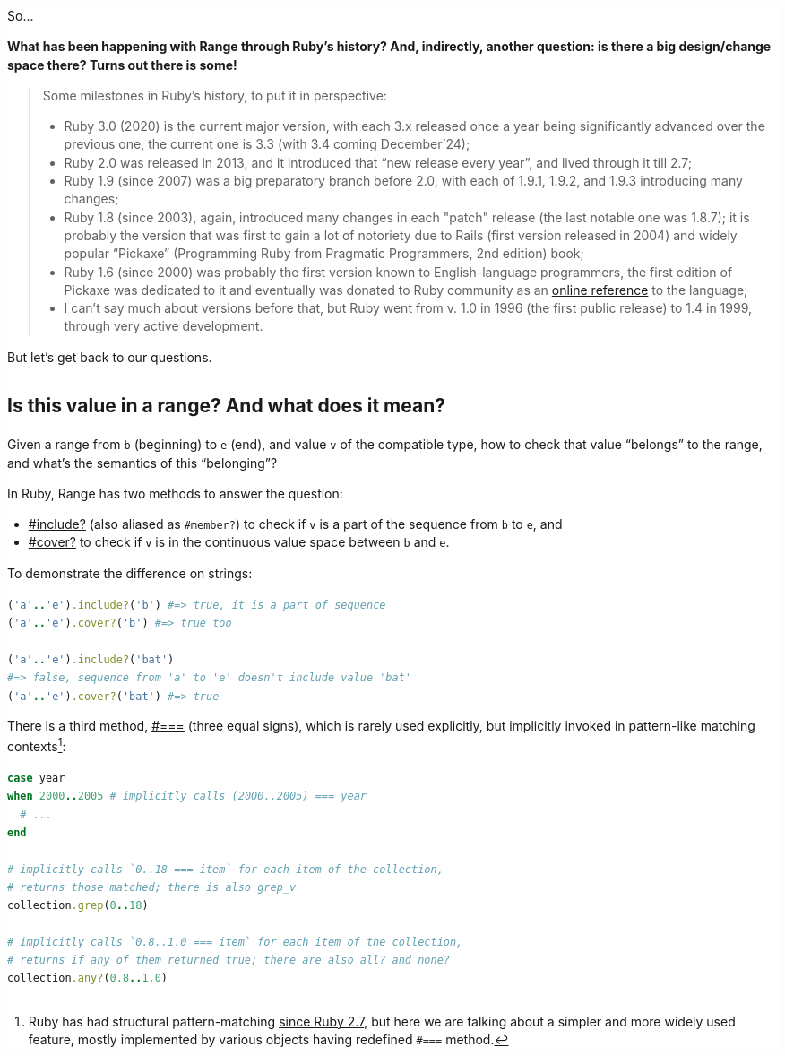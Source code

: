 So...

**What has been happening with Range through Ruby’s history? And, indirectly, another question: is there a big design/change space there? Turns out there is some!**

> Some milestones in Ruby’s history, to put it in perspective:
>
> * Ruby 3.0 (2020) is the current major version, with each 3.x released once a year being significantly advanced over the previous one, the current one is 3.3 (with 3.4 coming December’24);
> * Ruby 2.0 was released in 2013, and it introduced that “new release every year”, and lived through it till 2.7;
> * Ruby 1.9 (since 2007) was a big preparatory branch before 2.0, with each of 1.9.1, 1.9.2, and 1.9.3 introducing many changes;
> * Ruby 1.8 (since 2003), again, introduced many changes in each "patch" release (the last notable one was 1.8.7); it is probably the version that was first to gain a lot of notoriety due to Rails (first version released in 2004) and widely popular “Pickaxe” (Programming Ruby from Pragmatic Programmers, 2nd edition) book;
> * Ruby 1.6 (since 2000) was probably the first version known to English-language programmers, the first edition of Pickaxe was dedicated to it and eventually was donated to Ruby community as an [online reference](https://ruby-doc.com/docs/ProgrammingRuby/) to the language;
> * I can’t say much about versions before that, but Ruby went from v. 1.0 in 1996 (the first public release) to 1.4 in 1999, through very active development.

But let’s get back to our questions.

## Is this value in a range? And what does it mean?

Given a range from `b` (beginning) to `e` (end), and value `v` of the compatible type, how to check that value “belongs” to the range, and what’s the semantics of this “belonging”?

In Ruby, Range has two methods to answer the question:

* [#include?](https://docs.ruby-lang.org/en/3.3/Range.html#method-i-include-3F) (also aliased as `#member?`) to check if `v` is a part of the sequence from `b` to `e`, and
* [#cover?](https://docs.ruby-lang.org/en/3.3/Range.html#method-i-cover-3F) to check if `v` is in the continuous value space between `b` and `e`.

To demonstrate the difference on strings:
```ruby
('a'..'e').include?('b') #=> true, it is a part of sequence
('a'..'e').cover?('b') #=> true too

('a'..'e').include?('bat')
#=> false, sequence from 'a' to 'e' doesn't include value 'bat'
('a'..'e').cover?('bat') #=> true
```

There is a third method, [#===](https://docs.ruby-lang.org/en/3.3/Range.html#method-i-3D-3D-3D) (three equal signs), which is rarely used explicitly, but implicitly invoked in pattern-like matching contexts[^1]:

[^1]: Ruby has had structural pattern-matching [since Ruby 2.7](https://rubyreferences.github.io/rubychanges/evolution.html#pattern-matching), but here we are talking about a simpler and more widely used feature, mostly implemented by various objects having redefined `#===` method.

```ruby
case year
when 2000..2005 # implicitly calls (2000..2005) === year
  # ...
end

# implicitly calls `0..18 === item` for each item of the collection,
# returns those matched; there is also grep_v
collection.grep(0..18)

# implicitly calls `0.8..1.0 === item` for each item of the collection,
# returns if any of them returned true; there are also all? and none?
collection.any?(0.8..1.0)
```


[^2]: At the time of the change, the string behavior was left untouched (so the example above still returned `false` in Ruby 2.6), but it was [fixed in 2.7](https://rubyreferences.github.io/rubychanges/2.7.html#-for-string). The reason for caution was breaking the old code; but once _other_ ranges started to check values continuously, the string’s inconsistency was sticking out like a bug.
[^3]: Ruby typically uses duck typing (presence of some method) to check whether some object corresponds to some “interface”, but this is impossible for the concept of “linear” objects: their basic definition is “for every two values of the type, the order is defined,” which is represented by method `<=>` returning -1, 0, or 1, but the _presence_ of this method does not tell anything useful (almost every object has it, it just returns `nil` for not comparable values).
[^4]: [Object#<=>](https://docs.ruby-lang.org/en/3.3/Object.html#method-i-3C-3D-3E) is the main generic comparison method that is used in ranges, sorting, and similar situations; types with a defined order of values redefine it. When the linear order of two values is undefined (string and number or two complex numbers), it just returns `nil`. [Comparable](https://docs.ruby-lang.org/en/3.3/Comparable.html) is a convenient mixin that can be included in class that defines this method and will provide all other comparison methods based on it (`==`, `<`, `>`,`<=`,`>=`), and they would behave reasonably (say, `==` implemented via Comparable returns `false` for incomparable objects, while `>` and `<` raise `ArgumentError`).
[^5]: I wonder how the history might’ve gone if Ruby had some literal or at least a constant name for infinity, which would be more pleasant to type and read than `Float::INFINITY`. I remember one pre-Ruby 2.6 codebase where we just defined our own `INF = Float::INFINITY` because we had a ton of semi-infinite ranges in various patterns.